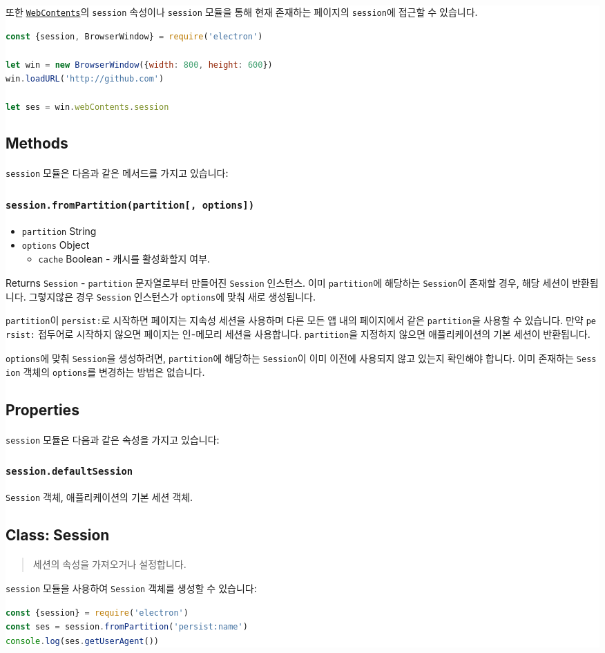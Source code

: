 또한 [`WebContents`](http://tinydew4.github.io/electron-ko/docs/api/web-contents)의 `session` 속성이나 `session` 모듈을 통해
현재 존재하는 페이지의 `session`에 접근할 수 있습니다.

```javascript
const {session, BrowserWindow} = require('electron')

let win = new BrowserWindow({width: 800, height: 600})
win.loadURL('http://github.com')

let ses = win.webContents.session
```

## Methods

`session` 모듈은 다음과 같은 메서드를 가지고 있습니다:

### `session.fromPartition(partition[, options])`

* `partition` String
* `options` Object
  * `cache` Boolean - 캐시를 활성화할지 여부.

Returns `Session` - `partition` 문자열로부터 만들어진 `Session` 인스턴스. 이미
`partition`에 해당하는 `Session`이 존재할 경우, 해당 세션이 반환됩니다.
그렇지않은 경우 `Session` 인스턴스가 `options`에 맞춰 새로 생성됩니다.

`partition`이 `persist:`로 시작하면 페이지는 지속성 세션을 사용하며 다른 모든 앱 내의
페이지에서 같은 `partition`을 사용할 수 있습니다. 만약 `persist:` 접두어로 시작하지
않으면 페이지는 인-메모리 세션을 사용합니다. `partition`을 지정하지 않으면 애플리케이션의
기본 세션이 반환됩니다.

`options`에 맞춰 `Session`을 생성하려면, `partition`에 해당하는 `Session`이 이미
이전에 사용되지 않고 있는지 확인해야 합니다. 이미 존재하는 `Session` 객체의
`options`를 변경하는 방법은 없습니다.

## Properties

`session` 모듈은 다음과 같은 속성을 가지고 있습니다:

### `session.defaultSession`

`Session` 객체, 애플리케이션의 기본 세션 객체.

## Class: Session

> 세션의 속성을 가져오거나 설정합니다.

`session` 모듈을 사용하여 `Session` 객체를 생성할 수 있습니다:

```javascript
const {session} = require('electron')
const ses = session.fromPartition('persist:name')
console.log(ses.getUserAgent())
```
